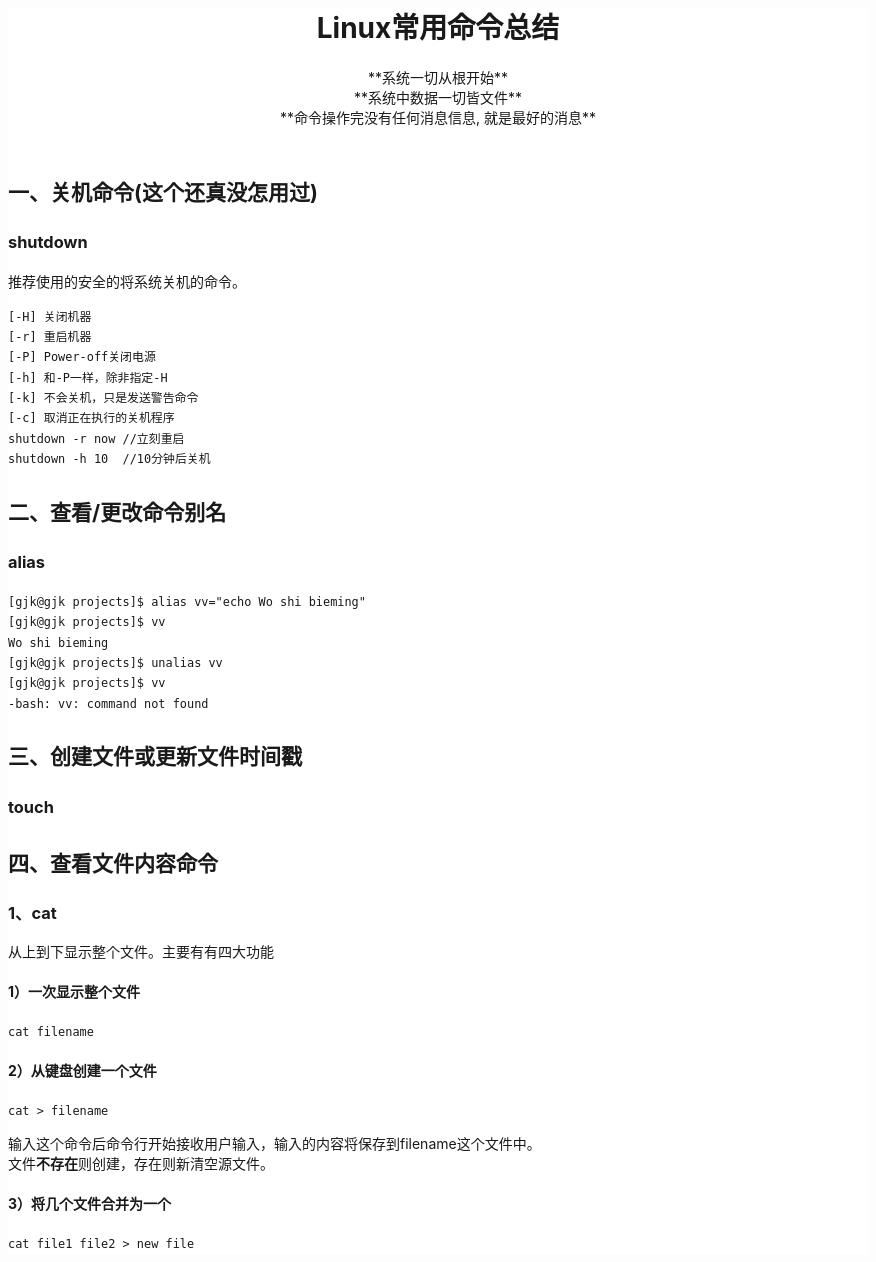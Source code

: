 # <center>Linux常用命令总结<center> #

<center>
**系统一切从根开始**<br>
**系统中数据一切皆文件**<br>
**命令操作完没有任何消息信息, 就是最好的消息**
</center>

<br>

## 一、关机命令(这个还真没怎用过)
### shutdown
推荐使用的安全的将系统关机的命令。
	
	[-H] 关闭机器
	[-r] 重启机器
	[-P] Power-off关闭电源
	[-h] 和-P一样，除非指定-H
	[-k] 不会关机，只是发送警告命令
	[-c] 取消正在执行的关机程序
	shutdown -r now	//立刻重启
	shutdown -h 10	//10分钟后关机
	
## 二、查看/更改命令别名
### alias

	[gjk@gjk projects]$ alias vv="echo Wo shi bieming"
	[gjk@gjk projects]$ vv
	Wo shi bieming
	[gjk@gjk projects]$ unalias vv
	[gjk@gjk projects]$ vv
	-bash: vv: command not found

## 三、创建文件或更新文件时间戳
### touch


## 四、查看文件内容命令
### 1、cat
从上到下显示整个文件。主要有有四大功能
#### 1）一次显示整个文件
	cat filename
#### 2）从键盘创建一个文件
	cat > filename
输入这个命令后命令行开始接收用户输入，输入的内容将保存到filename这个文件中。<br>
文件**不存在**则创建，存在则新清空源文件。
#### 3）将几个文件合并为一个
	cat file1 file2 > new file
